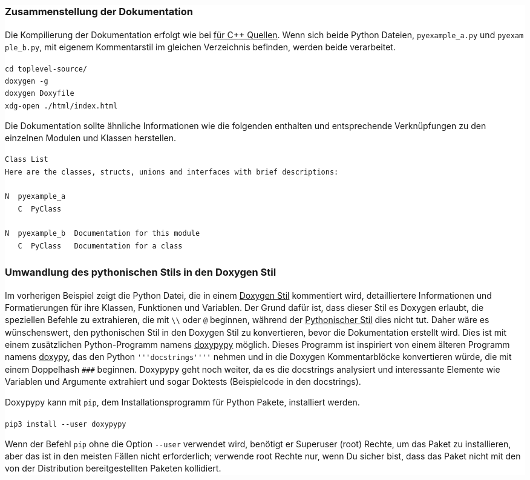 ### Zusammenstellung der Dokumentation

Die Kompilierung der Dokumentation erfolgt wie bei [für C++ Quellen](#Compilierung_der_Dokumentation/de). Wenn sich beide Python Dateien, `pyexample_a.py` und `pyexample_b.py`, mit eigenem Kommentarstil im gleichen Verzeichnis befinden, werden beide verarbeitet.

```
cd toplevel-source/
doxygen -g
doxygen Doxyfile
xdg-open ./html/index.html

```

Die Dokumentation sollte ähnliche Informationen wie die folgenden enthalten und entsprechende Verknüpfungen zu den einzelnen Modulen und Klassen herstellen.

```
Class List
Here are the classes, structs, unions and interfaces with brief descriptions:

N  pyexample_a
   C  PyClass

N  pyexample_b	Documentation for this module
   C  PyClass	Documentation for a class

```

### Umwandlung des pythonischen Stils in den Doxygen Stil

Im vorherigen Beispiel zeigt die Python Datei, die in einem [Doxygen Stil](#Second_style:_documentation_block_before_the_code/de) kommentiert wird, detailliertere Informationen und Formatierungen für ihre Klassen, Funktionen und Variablen. Der Grund dafür ist, dass dieser Stil es Doxygen erlaubt, die speziellen Befehle zu extrahieren, die mit `\\` oder `@` beginnen, während der [Pythonischer Stil](#First_style:_Pythonic_documentation/de) dies nicht tut. Daher wäre es wünschenswert, den pythonischen Stil in den Doxygen Stil zu konvertieren, bevor die Dokumentation erstellt wird. Dies ist mit einem zusätzlichen Python-Programm namens [doxypypy](https://github.com/Feneric/doxypypy) möglich. Dieses Programm ist inspiriert von einem älteren Programm namens [doxypy](https://github.com/Feneric/doxypy), das den Python `'''docstrings''''` nehmen und in die Doxygen Kommentarblöcke konvertieren würde, die mit einem Doppelhash `###` beginnen. Doxypypy geht noch weiter, da es die docstrings analysiert und interessante Elemente wie Variablen und Argumente extrahiert und sogar Doktests (Beispielcode in den docstrings).

Doxypypy kann mit `pip`, dem Installationsprogramm für Python Pakete, installiert werden.

```
pip3 install --user doxypypy

```

Wenn der Befehl `pip` ohne die Option `--user` verwendet wird, benötigt er Superuser (root) Rechte, um das Paket zu installieren, aber das ist in den meisten Fällen nicht erforderlich; verwende root Rechte nur, wenn Du sicher bist, dass das Paket nicht mit den von der Distribution bereitgestellten Paketen kollidiert.
